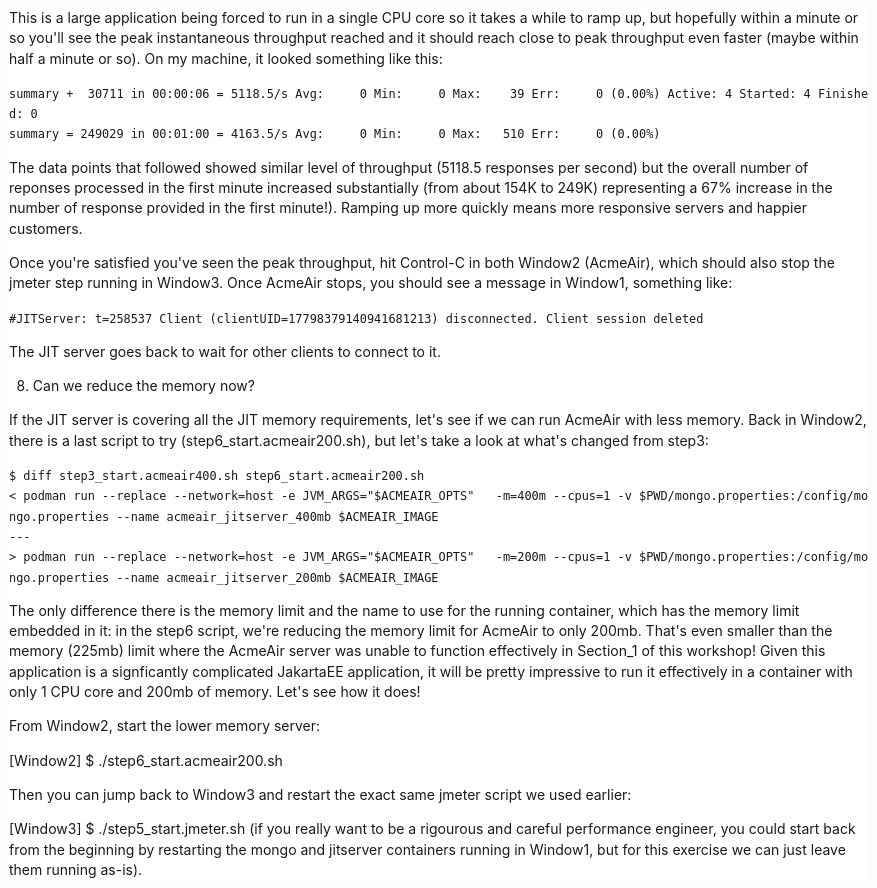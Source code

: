 This is a large application being forced to run in a single
CPU core so it takes a while to ramp up, but hopefully
within a minute or so you'll see the peak instantaneous
throughput reached and it should reach close to peak
throughput even faster (maybe within half a minute or
so). On my machine, it looked something like this:

	summary +  30711 in 00:00:06 = 5118.5/s Avg:     0 Min:     0 Max:    39 Err:     0 (0.00%) Active: 4 Started: 4 Finished: 0
	summary = 249029 in 00:01:00 = 4163.5/s Avg:     0 Min:     0 Max:   510 Err:     0 (0.00%)

The data points that followed showed similar level of throughput (5118.5
responses per second) but the overall number of reponses processed in the
first minute increased substantially (from about 154K to 249K) representing
a 67% increase in the number of response provided in the first minute!).
Ramping up more quickly means more responsive servers and happier customers.

Once you're satisfied you've seen the peak throughput, hit Control-C
in both Window2 (AcmeAir), which should also stop the jmeter step
running in Window3. Once AcmeAir stops, you should see a message in
Window1, something like:

	#JITServer: t=258537 Client (clientUID=17798379140941681213) disconnected. Client session deleted

The JIT server goes back to wait for other clients to connect to it.

8. Can we reduce the memory now?

If the JIT server is covering all the JIT memory requirements,
let's see if we can run AcmeAir with less memory. Back in Window2,
there is a last script to try (step6_start.acmeair200.sh), but
let's take a look at what's changed from step3:

	$ diff step3_start.acmeair400.sh step6_start.acmeair200.sh
	< podman run --replace --network=host -e JVM_ARGS="$ACMEAIR_OPTS"   -m=400m --cpus=1 -v $PWD/mongo.properties:/config/mongo.properties --name acmeair_jitserver_400mb $ACMEAIR_IMAGE
	---
	> podman run --replace --network=host -e JVM_ARGS="$ACMEAIR_OPTS"   -m=200m --cpus=1 -v $PWD/mongo.properties:/config/mongo.properties --name acmeair_jitserver_200mb $ACMEAIR_IMAGE

The only difference there is the memory limit and the name to use for the
running container, which has the memory limit embedded in it: in the step6
script, we're reducing the memory limit for AcmeAir to only 200mb. That's even
smaller than the memory (225mb) limit where the AcmeAir server was unable to
function effectively in Section_1 of this workshop! Given this application
is a signficantly complicated JakartaEE application, it will be pretty impressive
to run it effectively in a container with only 1 CPU core and 200mb of memory.
Let's see how it does!

From Window2, start the lower memory server:

[Window2]	$ ./step6_start.acmeair200.sh

Then you can jump back to Window3 and restart the exact same jmeter
script we used earlier:

[Window3]	$ ./step5_start.jmeter.sh
(if you really want to be a rigourous and careful performance engineer, you
could start back from the beginning by restarting the mongo and jitserver
containers running in Window1, but for this exercise we can just leave them
running as-is).
